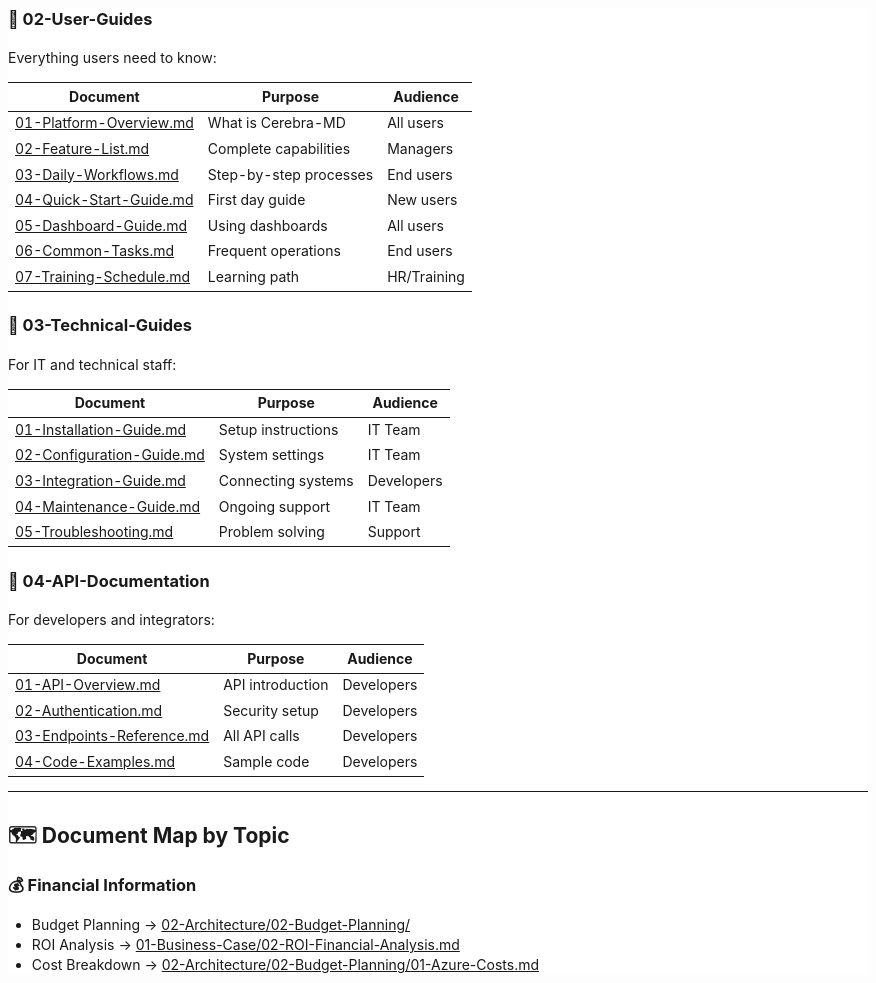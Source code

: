 ### 📂 02-User-Guides
Everything users need to know:

| Document | Purpose | Audience |
|----------|---------|----------|
| [01-Platform-Overview.md](02-User-Guides/01-Platform-Overview.md) | What is Cerebra-MD | All users |
| [02-Feature-List.md](02-User-Guides/02-Feature-List.md) | Complete capabilities | Managers |
| [03-Daily-Workflows.md](02-User-Guides/03-Daily-Workflows.md) | Step-by-step processes | End users |
| [04-Quick-Start-Guide.md](02-User-Guides/04-Quick-Start-Guide.md) | First day guide | New users |
| [05-Dashboard-Guide.md](02-User-Guides/05-Dashboard-Guide.md) | Using dashboards | All users |
| [06-Common-Tasks.md](02-User-Guides/06-Common-Tasks.md) | Frequent operations | End users |
| [07-Training-Schedule.md](02-User-Guides/07-Training-Schedule.md) | Learning path | HR/Training |

### 📂 03-Technical-Guides
For IT and technical staff:

| Document | Purpose | Audience |
|----------|---------|----------|
| [01-Installation-Guide.md](03-Technical-Guides/01-Installation-Guide.md) | Setup instructions | IT Team |
| [02-Configuration-Guide.md](03-Technical-Guides/02-Configuration-Guide.md) | System settings | IT Team |
| [03-Integration-Guide.md](03-Technical-Guides/03-Integration-Guide.md) | Connecting systems | Developers |
| [04-Maintenance-Guide.md](03-Technical-Guides/04-Maintenance-Guide.md) | Ongoing support | IT Team |
| [05-Troubleshooting.md](03-Technical-Guides/05-Troubleshooting.md) | Problem solving | Support |

### 📂 04-API-Documentation
For developers and integrators:

| Document | Purpose | Audience |
|----------|---------|----------|
| [01-API-Overview.md](04-API-Documentation/01-API-Overview.md) | API introduction | Developers |
| [02-Authentication.md](04-API-Documentation/02-Authentication.md) | Security setup | Developers |
| [03-Endpoints-Reference.md](04-API-Documentation/03-Endpoints-Reference.md) | All API calls | Developers |
| [04-Code-Examples.md](04-API-Documentation/04-Code-Examples.md) | Sample code | Developers |

---

## 🗺️ Document Map by Topic

### 💰 Financial Information
- Budget Planning → [02-Architecture/02-Budget-Planning/](../02-Architecture/02-Budget-Planning/)
- ROI Analysis → [01-Business-Case/02-ROI-Financial-Analysis.md](01-Business-Case/02-ROI-Financial-Analysis.md)
- Cost Breakdown → [02-Architecture/02-Budget-Planning/01-Azure-Costs.md](../02-Architecture/02-Budget-Planning/01-Azure-Costs.md)
